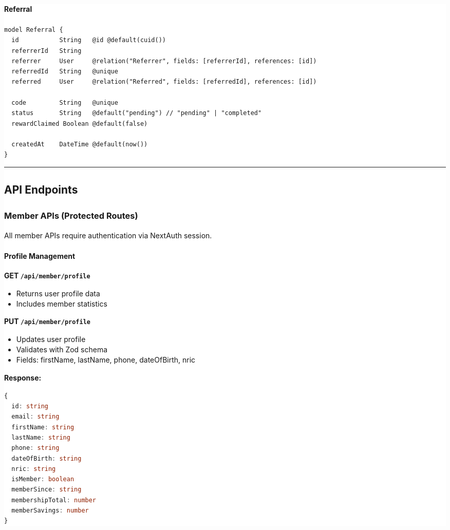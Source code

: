 #### Referral
```prisma
model Referral {
  id           String   @id @default(cuid())
  referrerId   String
  referrer     User     @relation("Referrer", fields: [referrerId], references: [id])
  referredId   String   @unique
  referred     User     @relation("Referred", fields: [referredId], references: [id])

  code         String   @unique
  status       String   @default("pending") // "pending" | "completed"
  rewardClaimed Boolean @default(false)

  createdAt    DateTime @default(now())
}
```

---

## API Endpoints

### Member APIs (Protected Routes)

All member APIs require authentication via NextAuth session.

#### Profile Management

**GET `/api/member/profile`**
- Returns user profile data
- Includes member statistics

**PUT `/api/member/profile`**
- Updates user profile
- Validates with Zod schema
- Fields: firstName, lastName, phone, dateOfBirth, nric

**Response:**
```typescript
{
  id: string
  email: string
  firstName: string
  lastName: string
  phone: string
  dateOfBirth: string
  nric: string
  isMember: boolean
  memberSince: string
  membershipTotal: number
  memberSavings: number
}
```
